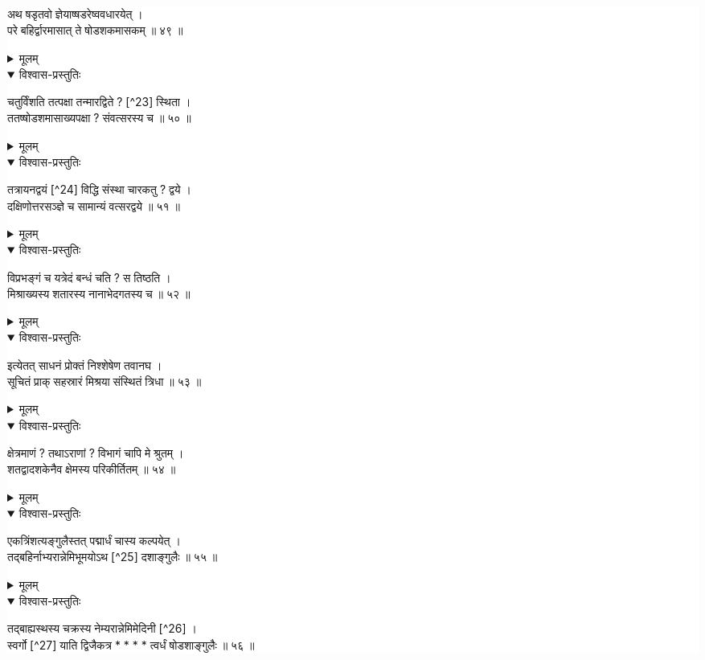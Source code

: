 अथ षडृतवो ज्ञेयाष्षडरेष्ववधारयेत् ।  
परे बहिर्द्वारमासात् ते षोडशकमासकम् ॥ ४९ ॥
</details>

<details><summary>मूलम्</summary></details>
  

<details open><summary>विश्वास-प्रस्तुतिः</summary>

चतुर्विंशति तत्पक्षा तन्मारद्विते ? [^23] स्थिता ।  
ततष्षोडशमासाख्यपक्षा ? संवत्सरस्य च ॥ ५० ॥
</details>

<details><summary>मूलम्</summary></details>
  

<details open><summary>विश्वास-प्रस्तुतिः</summary>

तत्रायनद्वयं [^24] विद्धि संस्था चारकतु ? द्वये ।  
दक्षिणोत्तरसञ्ज्ञे च सामान्यं वत्सरद्वये ॥ ५१ ॥
</details>

<details><summary>मूलम्</summary></details>
  

<details open><summary>विश्वास-प्रस्तुतिः</summary>

विप्रभङ्गं च यत्रेदं बन्धं चति ? स तिष्ठति ।  
मिश्राख्यस्य शतारस्य नानाभेदगतस्य च ॥ ५२ ॥
</details>

<details><summary>मूलम्</summary></details>
  

<details open><summary>विश्वास-प्रस्तुतिः</summary>

इत्येतत् साधनं प्रोक्तं निश्शेषेण तवानघ ।  
सूचितं प्राक् सहस्रारं मिश्रया संस्थितं त्रिधा ॥ ५३ ॥
</details>

<details><summary>मूलम्</summary></details>
  

<details open><summary>विश्वास-प्रस्तुतिः</summary>

क्षेत्रमाणं ? तथाऽराणां ? विभागं चापि मे श्रुतम् ।  
शतद्वादशकेनैव क्षेमस्य परिकीर्तितम् ॥ ५४ ॥
</details>

<details><summary>मूलम्</summary></details>
  

<details open><summary>विश्वास-प्रस्तुतिः</summary>

एकत्रिंशत्यङ्गुलैस्तत् पद्मार्धं चास्य कल्पयेत् ।  
तद्बहिर्नाभ्यरान्नेमिभूमयोऽथ [^25] दशाङ्गुलैः ॥ ५५ ॥
</details>

<details><summary>मूलम्</summary></details>
  

<details open><summary>विश्वास-प्रस्तुतिः</summary>

तद्बाह्यस्थस्य चक्रस्य नेम्यरान्नेमिमेदिनी [^26] ।  
स्वर्गो [^27] याति द्विजैकत्र * * * * त्वर्धं षोडशाङ्गुलैः ॥ ५६ ॥
</details>
